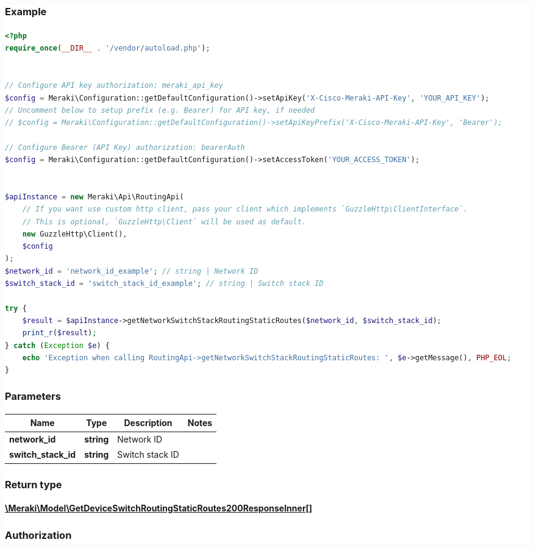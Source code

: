 ### Example

```php
<?php
require_once(__DIR__ . '/vendor/autoload.php');


// Configure API key authorization: meraki_api_key
$config = Meraki\Configuration::getDefaultConfiguration()->setApiKey('X-Cisco-Meraki-API-Key', 'YOUR_API_KEY');
// Uncomment below to setup prefix (e.g. Bearer) for API key, if needed
// $config = Meraki\Configuration::getDefaultConfiguration()->setApiKeyPrefix('X-Cisco-Meraki-API-Key', 'Bearer');

// Configure Bearer (API Key) authorization: bearerAuth
$config = Meraki\Configuration::getDefaultConfiguration()->setAccessToken('YOUR_ACCESS_TOKEN');


$apiInstance = new Meraki\Api\RoutingApi(
    // If you want use custom http client, pass your client which implements `GuzzleHttp\ClientInterface`.
    // This is optional, `GuzzleHttp\Client` will be used as default.
    new GuzzleHttp\Client(),
    $config
);
$network_id = 'network_id_example'; // string | Network ID
$switch_stack_id = 'switch_stack_id_example'; // string | Switch stack ID

try {
    $result = $apiInstance->getNetworkSwitchStackRoutingStaticRoutes($network_id, $switch_stack_id);
    print_r($result);
} catch (Exception $e) {
    echo 'Exception when calling RoutingApi->getNetworkSwitchStackRoutingStaticRoutes: ', $e->getMessage(), PHP_EOL;
}
```

### Parameters

| Name | Type | Description  | Notes |
| ------------- | ------------- | ------------- | ------------- |
| **network_id** | **string**| Network ID | |
| **switch_stack_id** | **string**| Switch stack ID | |

### Return type

[**\Meraki\Model\GetDeviceSwitchRoutingStaticRoutes200ResponseInner[]**](../Model/GetDeviceSwitchRoutingStaticRoutes200ResponseInner.md)

### Authorization
